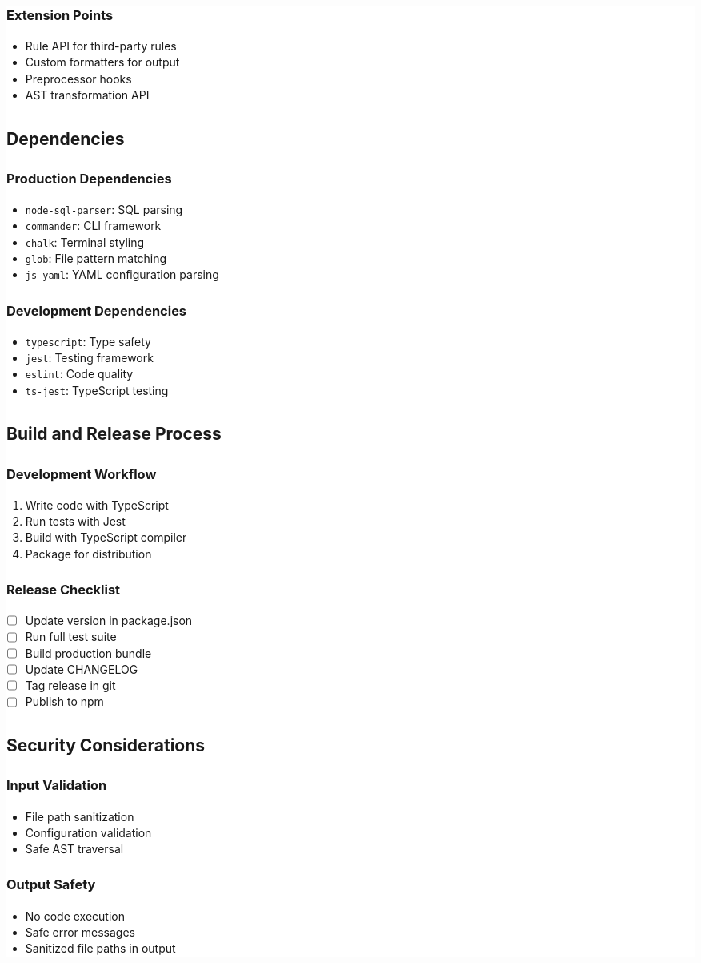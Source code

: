 ### Extension Points
- Rule API for third-party rules
- Custom formatters for output
- Preprocessor hooks
- AST transformation API

## Dependencies

### Production Dependencies
- `node-sql-parser`: SQL parsing
- `commander`: CLI framework
- `chalk`: Terminal styling
- `glob`: File pattern matching
- `js-yaml`: YAML configuration parsing

### Development Dependencies
- `typescript`: Type safety
- `jest`: Testing framework
- `eslint`: Code quality
- `ts-jest`: TypeScript testing

## Build and Release Process

### Development Workflow
1. Write code with TypeScript
2. Run tests with Jest
3. Build with TypeScript compiler
4. Package for distribution

### Release Checklist
- [ ] Update version in package.json
- [ ] Run full test suite
- [ ] Build production bundle
- [ ] Update CHANGELOG
- [ ] Tag release in git
- [ ] Publish to npm

## Security Considerations

### Input Validation
- File path sanitization
- Configuration validation
- Safe AST traversal

### Output Safety
- No code execution
- Safe error messages
- Sanitized file paths in output